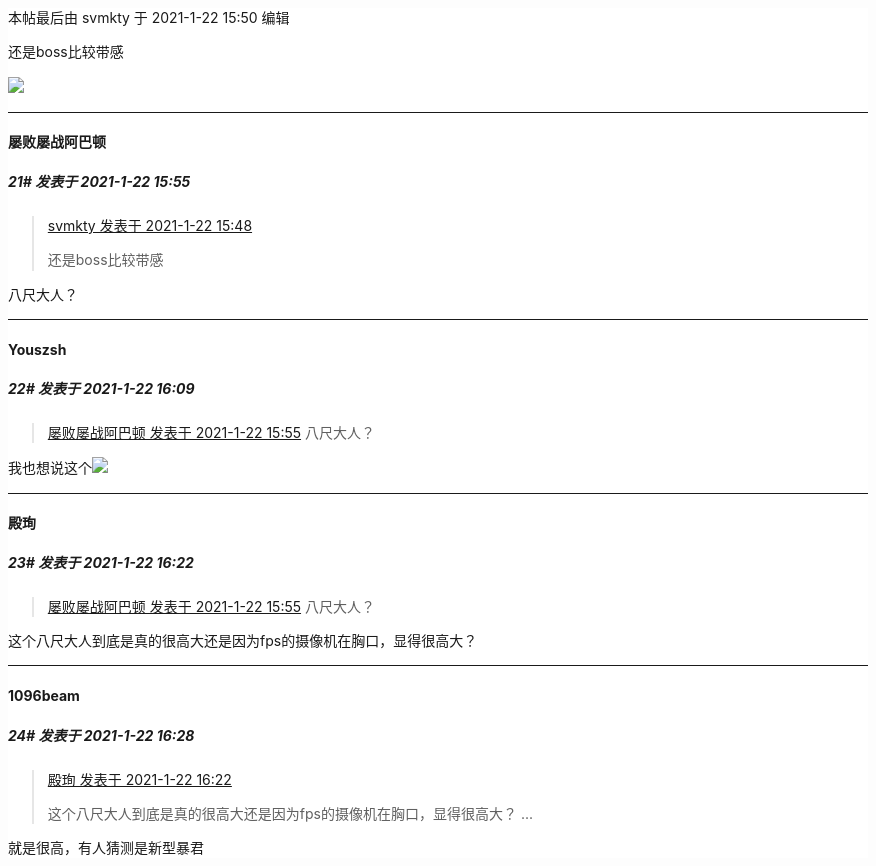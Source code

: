 
 本帖最后由 svmkty 于 2021-1-22 15:50 编辑 

还是boss比较带感

<img src="http://tiebapic.baidu.com/forum/w%3D580/sign=b190c27a4dafa40f3cc6ced59b65038c/576fde039245d688165fc7ecb3c27d1ed31b24af.jpg" referrerpolicy="no-referrer">


-----

####  屡败屡战阿巴顿  
##### 21#       发表于 2021-1-22 15:55


<blockquote><a href="httphttps://bbs.saraba1st.com/2b/forum.php?mod=redirect&amp;goto=findpost&amp;pid=50113502&amp;ptid=1984107" target="_blank">svmkty 发表于 2021-1-22 15:48</a>

还是boss比较带感</blockquote>
八尺大人？


-----

####  Youszsh  
##### 22#       发表于 2021-1-22 16:09


<blockquote><a href="httphttps://bbs.saraba1st.com/2b/forum.php?mod=redirect&amp;goto=findpost&amp;pid=50113590&amp;ptid=1984107" target="_blank">屡败屡战阿巴顿 发表于 2021-1-22 15:55</a>
八尺大人？</blockquote>
我也想说这个<img src="https://static.saraba1st.com/image/smiley/face2017/068.png" referrerpolicy="no-referrer">


-----

####  殿珣  
##### 23#       发表于 2021-1-22 16:22


<blockquote><a href="httphttps://bbs.saraba1st.com/2b/forum.php?mod=redirect&amp;goto=findpost&amp;pid=50113590&amp;ptid=1984107" target="_blank">屡败屡战阿巴顿 发表于 2021-1-22 15:55</a>
八尺大人？</blockquote>
这个八尺大人到底是真的很高大还是因为fps的摄像机在胸口，显得很高大？


-----

####  1096beam  
##### 24#       发表于 2021-1-22 16:28


<blockquote><a href="httphttps://bbs.saraba1st.com/2b/forum.php?mod=redirect&amp;goto=findpost&amp;pid=50113869&amp;ptid=1984107" target="_blank">殿珣 发表于 2021-1-22 16:22</a>

这个八尺大人到底是真的很高大还是因为fps的摄像机在胸口，显得很高大？ ...</blockquote>
就是很高，有人猜测是新型暴君

